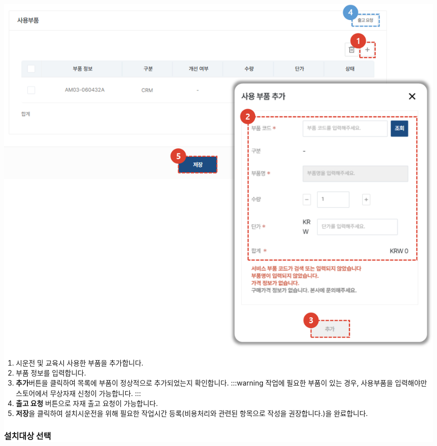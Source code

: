 ![043](./img/043.png)
1. 시운전 및 교육시 사용한 부품을 추가합니다. 
1. 부품 정보를 입력합니다. 
1. **추가**버튼을 클릭하여 목록에 부품이 정상적으로 추가되었는지 확인합니다. 
:::warning
작업에 필요한 부품이 있는 경우, 사용부품을 입력해야만 스토어에서 무상자재 신청이 가능합니다.
:::
1. **출고 요청** 버튼으로 자재 출고 요청이 가능합니다.
1. **저장**을 클릭하여 설치시운전을 위해 필요한 작업시간 등록(비용처리와 관련된 항목으로 작성을 권장합니다.)을 완료합니다.

### 설치대상 선택
